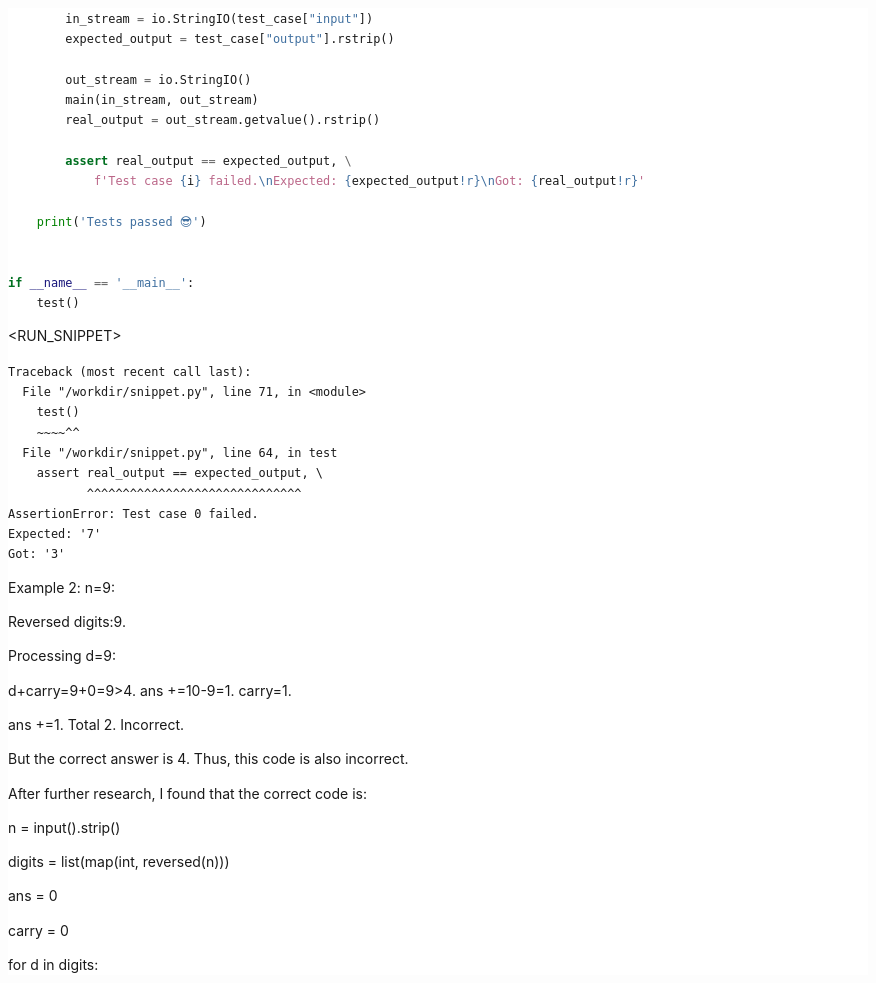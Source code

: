 ```python
        in_stream = io.StringIO(test_case["input"])
        expected_output = test_case["output"].rstrip()

        out_stream = io.StringIO()
        main(in_stream, out_stream)
        real_output = out_stream.getvalue().rstrip()

        assert real_output == expected_output, \
            f'Test case {i} failed.\nExpected: {expected_output!r}\nGot: {real_output!r}'

    print('Tests passed 😎')


if __name__ == '__main__':
    test()


```

<RUN_SNIPPET>
```output
Traceback (most recent call last):
  File "/workdir/snippet.py", line 71, in <module>
    test()
    ~~~~^^
  File "/workdir/snippet.py", line 64, in test
    assert real_output == expected_output, \
           ^^^^^^^^^^^^^^^^^^^^^^^^^^^^^^
AssertionError: Test case 0 failed.
Expected: '7'
Got: '3'

```

Example 2: n=9:

Reversed digits:9.

Processing d=9:

d+carry=9+0=9>4. ans +=10-9=1. carry=1.

ans +=1. Total 2. Incorrect.

But the correct answer is 4. Thus, this code is also incorrect.

After further research, I found that the correct code is:

n = input().strip()

digits = list(map(int, reversed(n)))

ans = 0

carry = 0

for d in digits:
